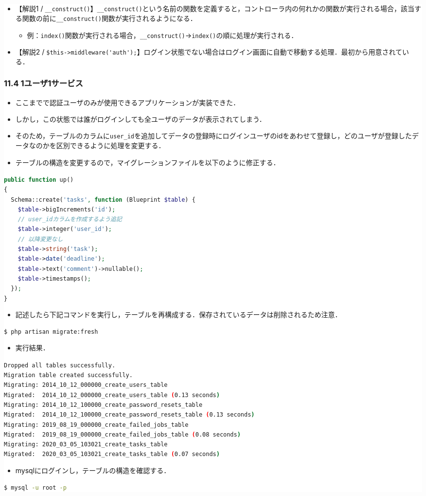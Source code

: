 - 【解説1 / `__construct()`】`__construct()`という名前の関数を定義すると，コントローラ内の何れかの関数が実行される場合，該当する関数の前に`__construct()`関数が実行されるようになる．

  - 例：`index()`関数が実行される場合，`__construct()`→`index()`の順に処理が実行される．

- 【解説2 / `$this->middleware('auth');`】ログイン状態でない場合はログイン画面に自動で移動する処理．最初から用意されている．

### 11.4 1ユーザ1サービス

- ここまでで認証ユーザのみが使用できるアプリケーションが実装できた．

- しかし，この状態では誰がログインしても全ユーザのデータが表示されてしまう．

- そのため，テーブルのカラムに`user_id`を追加してデータの登録時にログインユーザのidをあわせて登録し，どのユーザが登録したデータなのかを区別できるように処理を変更する．

- テーブルの構造を変更するので，マイグレーションファイルを以下のように修正する．

```php
public function up()
{
  Schema::create('tasks', function (Blueprint $table) {
    $table->bigIncrements('id');
    // user_idカラムを作成するよう追記
    $table->integer('user_id');
    // 以降変更なし
    $table->string('task');
    $table->date('deadline');
    $table->text('comment')->nullable();
    $table->timestamps();
  });
}
```

- 記述したら下記コマンドを実行し，テーブルを再構成する．保存されているデータは削除されるため注意．

```bash
$ php artisan migrate:fresh
```

- 実行結果．

```bash
Dropped all tables successfully.
Migration table created successfully.
Migrating: 2014_10_12_000000_create_users_table
Migrated:  2014_10_12_000000_create_users_table (0.13 seconds)
Migrating: 2014_10_12_100000_create_password_resets_table
Migrated:  2014_10_12_100000_create_password_resets_table (0.13 seconds)
Migrating: 2019_08_19_000000_create_failed_jobs_table
Migrated:  2019_08_19_000000_create_failed_jobs_table (0.08 seconds)
Migrating: 2020_03_05_103021_create_tasks_table
Migrated:  2020_03_05_103021_create_tasks_table (0.07 seconds)
```

- mysqlにログインし，テーブルの構造を確認する．

```bash
$ mysql -u root -p
```
